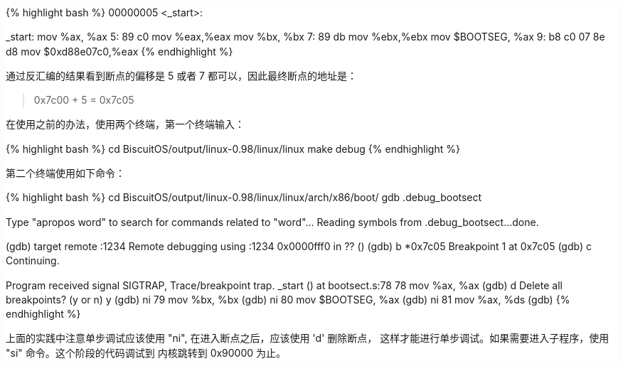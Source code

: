 {% highlight bash %}
00000005 <_start>:

_start:
        mov %ax, %ax
   5:   89 c0                   mov    %eax,%eax
        mov %bx, %bx
   7:   89 db                   mov    %ebx,%ebx
        mov $BOOTSEG, %ax
   9:   b8 c0 07 8e d8          mov    $0xd88e07c0,%eax
{% endhighlight %}

通过反汇编的结果看到断点的偏移是 5 或者 7 都可以，因此最终断点的地址是：

> 0x7c00 + 5 = 0x7c05

在使用之前的办法，使用两个终端，第一个终端输入：

{% highlight bash %}
cd BiscuitOS/output/linux-0.98/linux/linux
make debug
{% endhighlight %}

第二个终端使用如下命令：

{% highlight bash %}
cd BiscuitOS/output/linux-0.98/linux/linux/arch/x86/boot/
gdb .debug_bootsect

Type "apropos word" to search for commands related to "word"...
Reading symbols from .debug_bootsect...done.

(gdb) target remote :1234
Remote debugging using :1234
0x0000fff0 in ?? ()
(gdb) b *0x7c05
Breakpoint 1 at 0x7c05
(gdb) c
Continuing.

Program received signal SIGTRAP, Trace/breakpoint trap.
_start () at bootsect.s:78
78		mov %ax, %ax
(gdb) d
Delete all breakpoints? (y or n) y
(gdb) ni
79		mov %bx, %bx
(gdb) ni
80		mov $BOOTSEG, %ax
(gdb) ni
81		mov %ax, %ds
(gdb)
{% endhighlight %}

上面的实践中注意单步调试应该使用 "ni", 在进入断点之后，应该使用 'd' 删除断点，
这样才能进行单步调试。如果需要进入子程序，使用 "si" 命令。这个阶段的代码调试到
内核跳转到 0x90000 为止。
